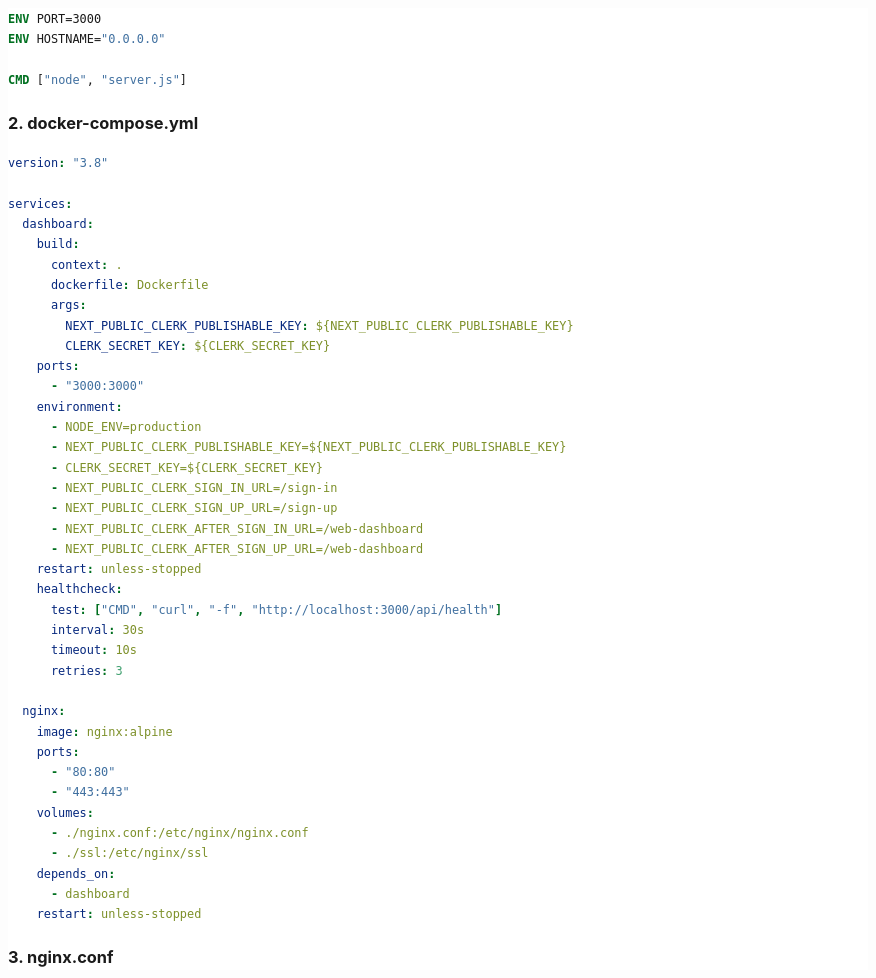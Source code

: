 ```dockerfile
ENV PORT=3000
ENV HOSTNAME="0.0.0.0"

CMD ["node", "server.js"]
```

### 2. docker-compose.yml

```yaml
version: "3.8"

services:
  dashboard:
    build:
      context: .
      dockerfile: Dockerfile
      args:
        NEXT_PUBLIC_CLERK_PUBLISHABLE_KEY: ${NEXT_PUBLIC_CLERK_PUBLISHABLE_KEY}
        CLERK_SECRET_KEY: ${CLERK_SECRET_KEY}
    ports:
      - "3000:3000"
    environment:
      - NODE_ENV=production
      - NEXT_PUBLIC_CLERK_PUBLISHABLE_KEY=${NEXT_PUBLIC_CLERK_PUBLISHABLE_KEY}
      - CLERK_SECRET_KEY=${CLERK_SECRET_KEY}
      - NEXT_PUBLIC_CLERK_SIGN_IN_URL=/sign-in
      - NEXT_PUBLIC_CLERK_SIGN_UP_URL=/sign-up
      - NEXT_PUBLIC_CLERK_AFTER_SIGN_IN_URL=/web-dashboard
      - NEXT_PUBLIC_CLERK_AFTER_SIGN_UP_URL=/web-dashboard
    restart: unless-stopped
    healthcheck:
      test: ["CMD", "curl", "-f", "http://localhost:3000/api/health"]
      interval: 30s
      timeout: 10s
      retries: 3

  nginx:
    image: nginx:alpine
    ports:
      - "80:80"
      - "443:443"
    volumes:
      - ./nginx.conf:/etc/nginx/nginx.conf
      - ./ssl:/etc/nginx/ssl
    depends_on:
      - dashboard
    restart: unless-stopped
```

### 3. nginx.conf
